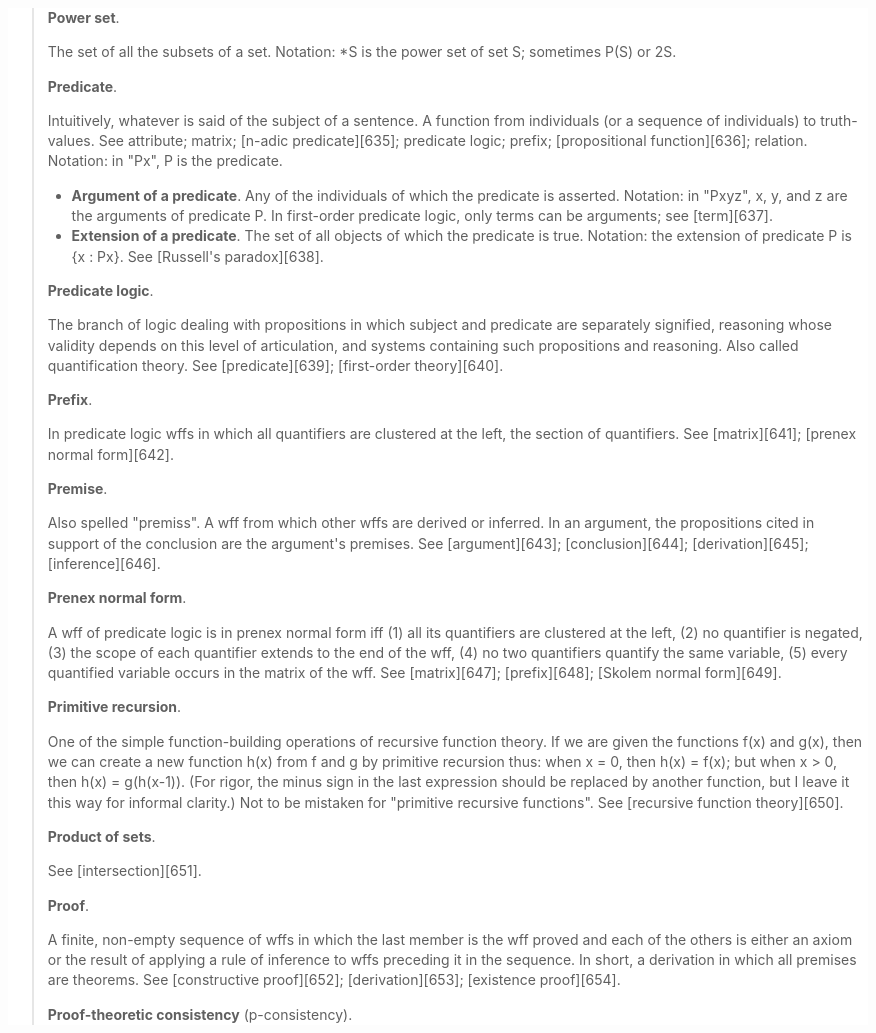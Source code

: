 > 
> **Power set**.
> 
> The set of all the subsets of a set. Notation: \*S is the power set of set S; sometimes P(S) or 2S.
> 
> **Predicate**.
> 
> Intuitively, whatever is said of the subject of a sentence. A function from individuals (or a sequence of individuals) to truth-values. See attribute; matrix; [n-adic predicate][635]; predicate logic; prefix; [propositional function][636]; relation. Notation: in "Px", P is the predicate.
> 
> -   **Argument of a predicate**. Any of the individuals of which the predicate is asserted. Notation: in "Pxyz", x, y, and z are the arguments of predicate P. In first-order predicate logic, only terms can be arguments; see [term][637].
> -   **Extension of a predicate**. The set of all objects of which the predicate is true. Notation: the extension of predicate P is {x : Px}. See [Russell's paradox][638].
> 
> **Predicate logic**.
> 
> The branch of logic dealing with propositions in which subject and predicate are separately signified, reasoning whose validity depends on this level of articulation, and systems containing such propositions and reasoning. Also called quantification theory. See [predicate][639]; [first-order theory][640].
> 
> **Prefix**.
> 
> In predicate logic wffs in which all quantifiers are clustered at the left, the section of quantifiers. See [matrix][641]; [prenex normal form][642].
> 
> **Premise**.
> 
> Also spelled "premiss". A wff from which other wffs are derived or inferred. In an argument, the propositions cited in support of the conclusion are the argument's premises. See [argument][643]; [conclusion][644]; [derivation][645]; [inference][646].
> 
> **Prenex normal form**.
> 
> A wff of predicate logic is in prenex normal form iff (1) all its quantifiers are clustered at the left, (2) no quantifier is negated, (3) the scope of each quantifier extends to the end of the wff, (4) no two quantifiers quantify the same variable, (5) every quantified variable occurs in the matrix of the wff. See [matrix][647]; [prefix][648]; [Skolem normal form][649].
> 
> **Primitive recursion**.
> 
> One of the simple function-building operations of recursive function theory. If we are given the functions f(x) and g(x), then we can create a new function h(x) from f and g by primitive recursion thus: when x = 0, then h(x) = f(x); but when x > 0, then h(x) = g(h(x-1)). (For rigor, the minus sign in the last expression should be replaced by another function, but I leave it this way for informal clarity.) Not to be mistaken for "primitive recursive functions". See [recursive function theory][650].
> 
> **Product of sets**.
> 
> See [intersection][651].
> 
> **Proof**.
> 
> A finite, non-empty sequence of wffs in which the last member is the wff proved and each of the others is either an axiom or the result of applying a rule of inference to wffs preceding it in the sequence. In short, a derivation in which all premises are theorems. See [constructive proof][652]; [derivation][653]; [existence proof][654].
> 
> **Proof-theoretic consistency** (p-consistency).

[1]: https://web.archive.org/web/20060202022759/http://www.earlham.edu/~peters/hometoc.htm
[2]: https://web.archive.org/web/20060202022759/http://www.earlham.edu/~phil/index.htm
[3]: https://web.archive.org/web/20060202022759/http://www.earlham.edu/
[4]: https://web.archive.org/web/20060202022759/http://www.earlham.edu/~peters/courses/logsys/glossary.htm#a
[5]: https://web.archive.org/web/20060202022759/http://www.earlham.edu/~peters/courses/logsys/glossary.htm#b
[6]: https://web.archive.org/web/20060202022759/http://www.earlham.edu/~peters/courses/logsys/glossary.htm#c
[7]: https://web.archive.org/web/20060202022759/http://www.earlham.edu/~peters/courses/logsys/glossary.htm#d
[8]: https://web.archive.org/web/20060202022759/http://www.earlham.edu/~peters/courses/logsys/glossary.htm#e
[9]: https://web.archive.org/web/20060202022759/http://www.earlham.edu/~peters/courses/logsys/glossary.htm#f
[10]: https://web.archive.org/web/20060202022759/http://www.earlham.edu/~peters/courses/logsys/glossary.htm#g
[11]: https://web.archive.org/web/20060202022759/http://www.earlham.edu/~peters/courses/logsys/glossary.htm#h
[12]: https://web.archive.org/web/20060202022759/http://www.earlham.edu/~peters/courses/logsys/glossary.htm#i
[13]: https://web.archive.org/web/20060202022759/http://www.earlham.edu/~peters/courses/logsys/glossary.htm#j
[14]: https://web.archive.org/web/20060202022759/http://www.earlham.edu/~peters/courses/logsys/glossary.htm#k
[15]: https://web.archive.org/web/20060202022759/http://www.earlham.edu/~peters/courses/logsys/glossary.htm#l
[16]: https://web.archive.org/web/20060202022759/http://www.earlham.edu/~peters/courses/logsys/glossary.htm#m
[17]: https://web.archive.org/web/20060202022759/http://www.earlham.edu/~peters/courses/logsys/glossary.htm#n
[18]: https://web.archive.org/web/20060202022759/http://www.earlham.edu/~peters/courses/logsys/glossary.htm#o
[19]: https://web.archive.org/web/20060202022759/http://www.earlham.edu/~peters/courses/logsys/glossary.htm#p
[20]: https://web.archive.org/web/20060202022759/http://www.earlham.edu/~peters/courses/logsys/glossary.htm#q
[21]: https://web.archive.org/web/20060202022759/http://www.earlham.edu/~peters/courses/logsys/glossary.htm#r
[22]: https://web.archive.org/web/20060202022759/http://www.earlham.edu/~peters/courses/logsys/glossary.htm#s
[23]: https://web.archive.org/web/20060202022759/http://www.earlham.edu/~peters/courses/logsys/glossary.htm#t
[24]: https://web.archive.org/web/20060202022759/http://www.earlham.edu/~peters/courses/logsys/glossary.htm#u
[25]: https://web.archive.org/web/20060202022759/http://www.earlham.edu/~peters/courses/logsys/glossary.htm#v
[26]: https://web.archive.org/web/20060202022759/http://www.earlham.edu/~peters/courses/logsys/glossary.htm#w
[27]: https://web.archive.org/web/20060202022759/http://www.earlham.edu/~peters/courses/logsys/glossary.htm#x
[28]: https://web.archive.org/web/20060202022759/http://www.earlham.edu/~peters/courses/logsys/glossary.htm#y
[29]: https://web.archive.org/web/20060202022759/http://www.earlham.edu/~peters/courses/logsys/glossary.htm#z
[30]: https://web.archive.org/web/20060202022759/http://www.earlham.edu/~peters/courses/logsys/glossary.htm#complement
[31]: https://web.archive.org/web/20060202022759/http://www.earlham.edu/~peters/courses/logsys/glossary.htm#numeral
[32]: https://web.archive.org/web/20060202022759/http://www.earlham.edu/~peters/courses/logsys/glossary.htm#implication
[33]: https://web.archive.org/web/20060202022759/http://www.earlham.edu/~peters/courses/logsys/glossary.htm#theorem
[34]: https://web.archive.org/web/20060202022759/http://www.earlham.edu/~peters/courses/logsys/glossary.htm#corrarg
[35]: https://web.archive.org/web/20060202022759/http://www.earlham.edu/~peters/courses/logsys/glossary.htm#fot
[36]: https://web.archive.org/web/20060202022759/http://www.earlham.edu/~peters/courses/logsys/glossary.htm#gnumbering
[37]: https://web.archive.org/web/20060202022759/http://www.earlham.edu/~peters/courses/logsys/glossary.htm#pl
[38]: https://web.archive.org/web/20060202022759/http://www.earlham.edu/~peters/courses/logsys/glossary.htm#relation
[39]: https://web.archive.org/web/20060202022759/http://www.earlham.edu/~peters/courses/logsys/glossary.htm#logicalvalidity
[40]: https://web.archive.org/web/20060202022759/http://www.earlham.edu/~peters/courses/logsys/glossary.htm#settheory
[41]: https://web.archive.org/web/20060202022759/http://www.earlham.edu/~peters/courses/logsys/glossary.htm#a
[42]: https://web.archive.org/web/20060202022759/http://www.earlham.edu/~peters/courses/logsys/glossary.htm#b
[43]: https://web.archive.org/web/20060202022759/http://www.earlham.edu/~peters/courses/logsys/glossary.htm#c
[44]: https://web.archive.org/web/20060202022759/http://www.earlham.edu/~peters/courses/logsys/glossary.htm#d
[45]: https://web.archive.org/web/20060202022759/http://www.earlham.edu/~peters/courses/logsys/glossary.htm#e
[46]: https://web.archive.org/web/20060202022759/http://www.earlham.edu/~peters/courses/logsys/glossary.htm#f
[47]: https://web.archive.org/web/20060202022759/http://www.earlham.edu/~peters/courses/logsys/glossary.htm#g
[48]: https://web.archive.org/web/20060202022759/http://www.earlham.edu/~peters/courses/logsys/glossary.htm#h
[49]: https://web.archive.org/web/20060202022759/http://www.earlham.edu/~peters/courses/logsys/glossary.htm#i
[50]: https://web.archive.org/web/20060202022759/http://www.earlham.edu/~peters/courses/logsys/glossary.htm#j
[51]: https://web.archive.org/web/20060202022759/http://www.earlham.edu/~peters/courses/logsys/glossary.htm#k
[52]: https://web.archive.org/web/20060202022759/http://www.earlham.edu/~peters/courses/logsys/glossary.htm#l
[53]: https://web.archive.org/web/20060202022759/http://www.earlham.edu/~peters/courses/logsys/glossary.htm#m
[54]: https://web.archive.org/web/20060202022759/http://www.earlham.edu/~peters/courses/logsys/glossary.htm#n
[55]: https://web.archive.org/web/20060202022759/http://www.earlham.edu/~peters/courses/logsys/glossary.htm#o
[56]: https://web.archive.org/web/20060202022759/http://www.earlham.edu/~peters/courses/logsys/glossary.htm#p
[57]: https://web.archive.org/web/20060202022759/http://www.earlham.edu/~peters/courses/logsys/glossary.htm#q
[58]: https://web.archive.org/web/20060202022759/http://www.earlham.edu/~peters/courses/logsys/glossary.htm#r
[59]: https://web.archive.org/web/20060202022759/http://www.earlham.edu/~peters/courses/logsys/glossary.htm#s
[60]: https://web.archive.org/web/20060202022759/http://www.earlham.edu/~peters/courses/logsys/glossary.htm#t
[61]: https://web.archive.org/web/20060202022759/http://www.earlham.edu/~peters/courses/logsys/glossary.htm#u
[62]: https://web.archive.org/web/20060202022759/http://www.earlham.edu/~peters/courses/logsys/glossary.htm#v
[63]: https://web.archive.org/web/20060202022759/http://www.earlham.edu/~peters/courses/logsys/glossary.htm#w